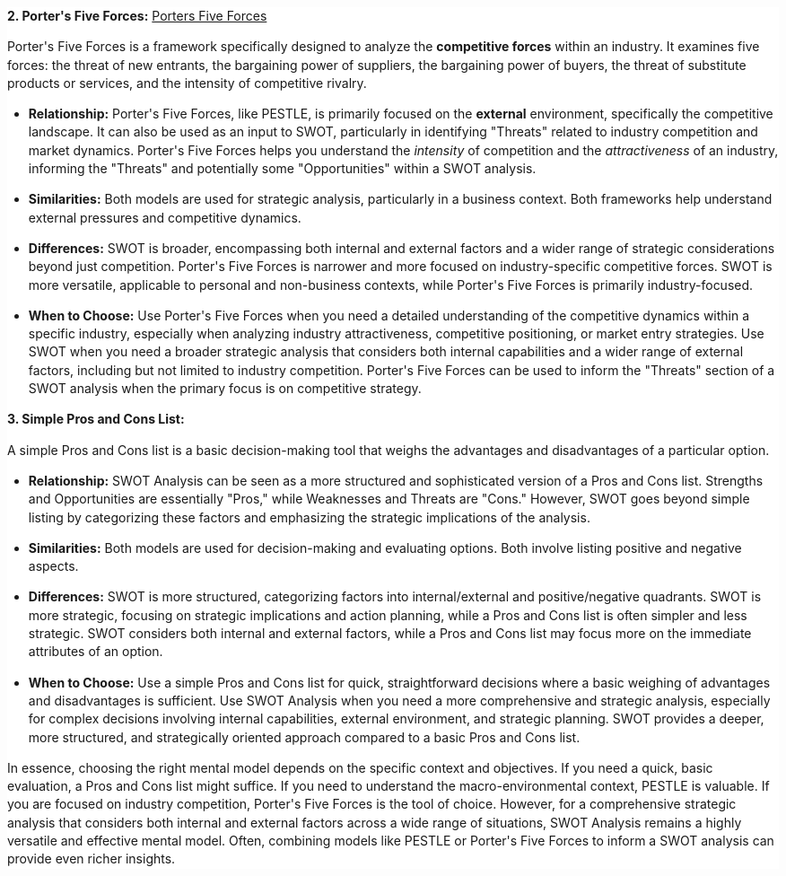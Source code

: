 **2. Porter's Five Forces:** [Porters Five Forces](/docs/thinking-toolkit/classic-mental-models/porters-five-forces)

Porter's Five Forces is a framework specifically designed to analyze the **competitive forces** within an industry. It examines five forces: the threat of new entrants, the bargaining power of suppliers, the bargaining power of buyers, the threat of substitute products or services, and the intensity of competitive rivalry.

* **Relationship:** Porter's Five Forces, like PESTLE, is primarily focused on the **external** environment, specifically the competitive landscape.  It can also be used as an input to SWOT, particularly in identifying "Threats" related to industry competition and market dynamics. Porter's Five Forces helps you understand the *intensity* of competition and the *attractiveness* of an industry, informing the "Threats" and potentially some "Opportunities" within a SWOT analysis.

* **Similarities:** Both models are used for strategic analysis, particularly in a business context. Both frameworks help understand external pressures and competitive dynamics.

* **Differences:** SWOT is broader, encompassing both internal and external factors and a wider range of strategic considerations beyond just competition. Porter's Five Forces is narrower and more focused on industry-specific competitive forces. SWOT is more versatile, applicable to personal and non-business contexts, while Porter's Five Forces is primarily industry-focused.

* **When to Choose:** Use Porter's Five Forces when you need a detailed understanding of the competitive dynamics within a specific industry, especially when analyzing industry attractiveness, competitive positioning, or market entry strategies.  Use SWOT when you need a broader strategic analysis that considers both internal capabilities and a wider range of external factors, including but not limited to industry competition.  Porter's Five Forces can be used to inform the "Threats" section of a SWOT analysis when the primary focus is on competitive strategy.

**3. Simple Pros and Cons List:**

A simple Pros and Cons list is a basic decision-making tool that weighs the advantages and disadvantages of a particular option.

* **Relationship:** SWOT Analysis can be seen as a more structured and sophisticated version of a Pros and Cons list.  Strengths and Opportunities are essentially "Pros," while Weaknesses and Threats are "Cons." However, SWOT goes beyond simple listing by categorizing these factors and emphasizing the strategic implications of the analysis.

* **Similarities:** Both models are used for decision-making and evaluating options. Both involve listing positive and negative aspects.

* **Differences:** SWOT is more structured, categorizing factors into internal/external and positive/negative quadrants. SWOT is more strategic, focusing on strategic implications and action planning, while a Pros and Cons list is often simpler and less strategic. SWOT considers both internal and external factors, while a Pros and Cons list may focus more on the immediate attributes of an option.

* **When to Choose:** Use a simple Pros and Cons list for quick, straightforward decisions where a basic weighing of advantages and disadvantages is sufficient. Use SWOT Analysis when you need a more comprehensive and strategic analysis, especially for complex decisions involving internal capabilities, external environment, and strategic planning. SWOT provides a deeper, more structured, and strategically oriented approach compared to a basic Pros and Cons list.

In essence, choosing the right mental model depends on the specific context and objectives.  If you need a quick, basic evaluation, a Pros and Cons list might suffice. If you need to understand the macro-environmental context, PESTLE is valuable. If you are focused on industry competition, Porter's Five Forces is the tool of choice.  However, for a comprehensive strategic analysis that considers both internal and external factors across a wide range of situations, SWOT Analysis remains a highly versatile and effective mental model.  Often, combining models like PESTLE or Porter's Five Forces to inform a SWOT analysis can provide even richer insights.
